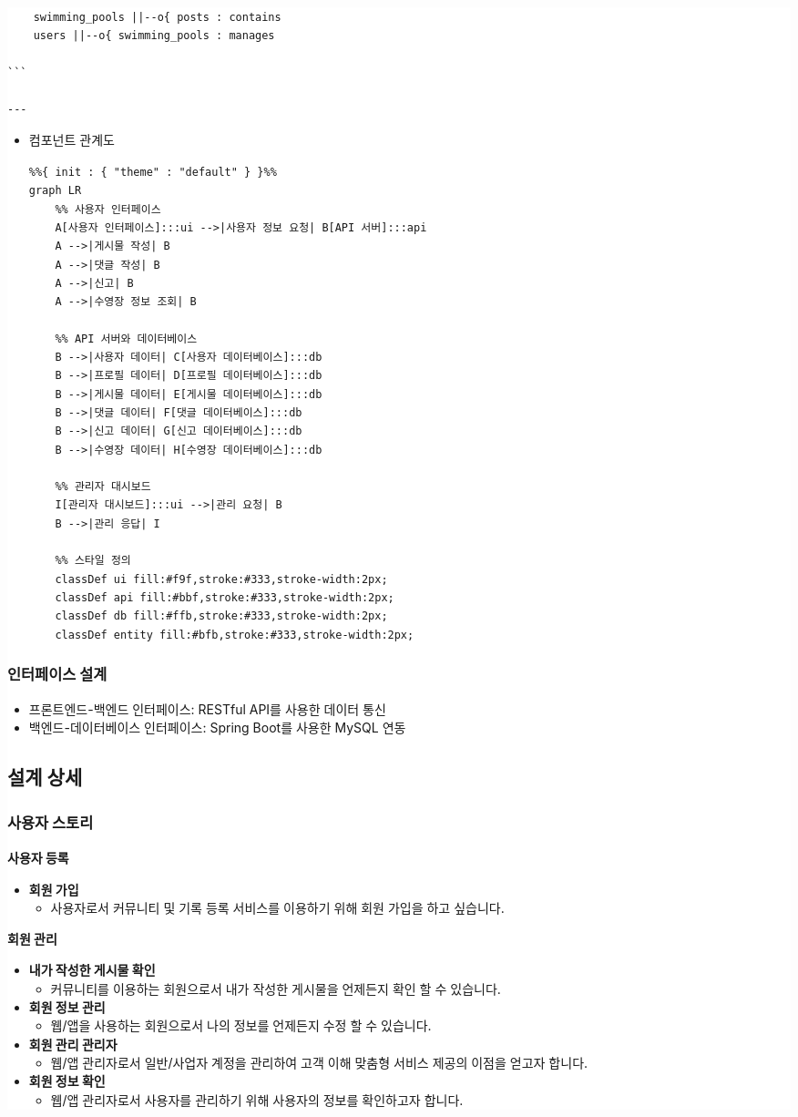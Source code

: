         swimming_pools ||--o{ posts : contains
        users ||--o{ swimming_pools : manages
       
    ```

    ---
    
- 컴포넌트 관계도
    
    ```mermaid
    %%{ init : { "theme" : "default" } }%%
    graph LR
        %% 사용자 인터페이스
        A[사용자 인터페이스]:::ui -->|사용자 정보 요청| B[API 서버]:::api
        A -->|게시물 작성| B
        A -->|댓글 작성| B
        A -->|신고| B
        A -->|수영장 정보 조회| B
    
        %% API 서버와 데이터베이스
        B -->|사용자 데이터| C[사용자 데이터베이스]:::db
        B -->|프로필 데이터| D[프로필 데이터베이스]:::db
        B -->|게시물 데이터| E[게시물 데이터베이스]:::db
        B -->|댓글 데이터| F[댓글 데이터베이스]:::db
        B -->|신고 데이터| G[신고 데이터베이스]:::db
        B -->|수영장 데이터| H[수영장 데이터베이스]:::db
    
        %% 관리자 대시보드
        I[관리자 대시보드]:::ui -->|관리 요청| B
        B -->|관리 응답| I
    
        %% 스타일 정의
        classDef ui fill:#f9f,stroke:#333,stroke-width:2px;
        classDef api fill:#bbf,stroke:#333,stroke-width:2px;
        classDef db fill:#ffb,stroke:#333,stroke-width:2px;
        classDef entity fill:#bfb,stroke:#333,stroke-width:2px;
    ```
    

### 인터페이스 설계

- 프론트엔드-백엔드 인터페이스: RESTful API를 사용한 데이터 통신
- 백엔드-데이터베이스 인터페이스: Spring Boot를 사용한 MySQL 연동

## 설계 상세

### 사용자 스토리

**사용자 등록**

- **회원 가입**
    - 사용자로서 커뮤니티 및 기록 등록 서비스를 이용하기 위해 회원 가입을 하고 싶습니다.

**회원 관리**

- **내가 작성한 게시물 확인**
    - 커뮤니티를 이용하는 회원으로서 내가 작성한 게시물을 언제든지 확인 할 수 있습니다.
- **회원 정보 관리**
    - 웹/앱을 사용하는 회원으로서 나의 정보를 언제든지 수정 할 수 있습니다.
- **회원 관리 관리자**
    - 웹/앱 관리자로서 일반/사업자 계정을 관리하여 고객 이해 맞춤형 서비스 제공의 이점을 얻고자 합니다.
- **회원 정보 확인**
    - 웹/앱 관리자로서 사용자를 관리하기 위해 사용자의 정보를 확인하고자 합니다.
